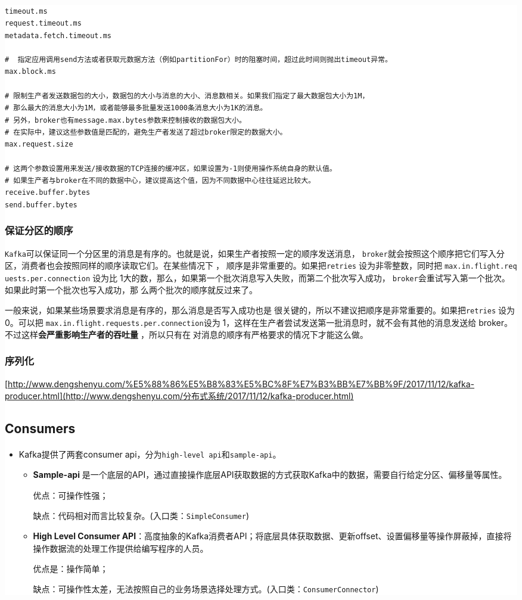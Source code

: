 ```properties
timeout.ms
request.timeout.ms
metadata.fetch.timeout.ms

#  指定应用调用send方法或者获取元数据方法（例如partitionFor）时的阻塞时间，超过此时间则抛出timeout异常。
max.block.ms

# 限制生产者发送数据包的大小，数据包的大小与消息的大小、消息数相关。如果我们指定了最大数据包大小为1M，
# 那么最大的消息大小为1M，或者能够最多批量发送1000条消息大小为1K的消息。
# 另外，broker也有message.max.bytes参数来控制接收的数据包大小。
# 在实际中，建议这些参数值是匹配的，避免生产者发送了超过broker限定的数据大小。
max.request.size

# 这两个参数设置用来发送/接收数据的TCP连接的缓冲区，如果设置为-1则使用操作系统自身的默认值。
# 如果生产者与broker在不同的数据中心，建议提高这个值，因为不同数据中心往往延迟比较大。
receive.buffer.bytes
send.buffer.bytes
```



### 保证分区的顺序

`Kafka`可以保证同一个分区里的消息是有序的。也就是说，如果生产者按照一定的顺序发送消息， `broker`就会按照这个顺序把它们写入分区，消费者也会按照同样的顺序读取它们。在某些情况下 ， 顺序是非常重要的。如果把`retries` 设为非零整数，同时把 `max.in.flight.requests.per.connection` 设为比 1大的数，那么，如果第一个批次消息写入失败，而第二个批次写入成功， `broker`会重试写入第一个批次。如果此时第一个批次也写入成功，那 么两个批次的顺序就反过来了。

 一般来说，如果某些场景要求消息是有序的，那么消息是否写入成功也是 很关键的，所以不建议把顺序是非常重要的。如果把`retries` 设为 0。可以把 `max.in.flight.requests.per.connection`设为 1，这样在生产者尝试发送第一批消息时，就不会有其他的消息发送给 broker。不过这样**会严重影响生产者的吞吐量** ，所以只有在 对消息的顺序有严格要求的情况下才能这么做。



### 序列化

 [http://www.dengshenyu.com/%E5%88%86%E5%B8%83%E5%BC%8F%E7%B3%BB%E7%BB%9F/2017/11/12/kafka-producer.html](http://www.dengshenyu.com/分布式系统/2017/11/12/kafka-producer.html)



## Consumers

- Kafka提供了两套consumer api，分为`high-level api`和`sample-api`。

  - **Sample-api** 是一个底层的API，通过直接操作底层API获取数据的方式获取Kafka中的数据，需要自行给定分区、偏移量等属性。

    优点：可操作性强；

    缺点：代码相对而言比较复杂。(入口类：`SimpleConsumer`) 

  - **High Level Consumer API**：高度抽象的Kafka消费者API；将底层具体获取数据、更新offset、设置偏移量等操作屏蔽掉，直接将操作数据流的处理工作提供给编写程序的人员。

    优点是：操作简单；

    缺点：可操作性太差，无法按照自己的业务场景选择处理方式。(入口类：`ConsumerConnector`)
